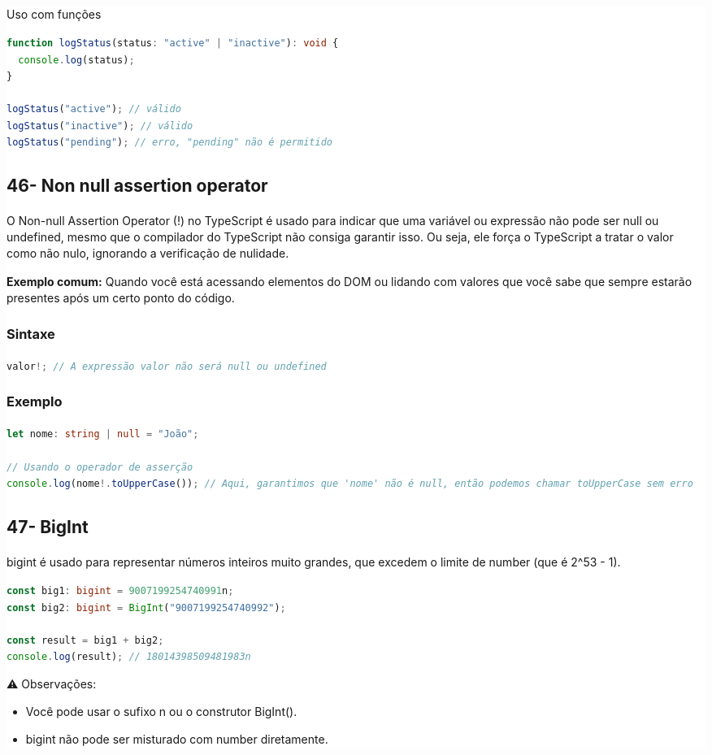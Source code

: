 Uso com funções

```ts
function logStatus(status: "active" | "inactive"): void {
  console.log(status);
}

logStatus("active"); // válido
logStatus("inactive"); // válido
logStatus("pending"); // erro, "pending" não é permitido
```

## 46- Non null assertion operator

O Non-null Assertion Operator (!) no TypeScript é usado para indicar que uma variável ou expressão não pode ser null ou undefined, mesmo que o compilador do TypeScript não consiga garantir isso. Ou seja, ele força o TypeScript a tratar o valor como não nulo, ignorando a verificação de nulidade.

**Exemplo comum:** Quando você está acessando elementos do DOM ou lidando com valores que você sabe que sempre estarão presentes após um certo ponto do código.

### Sintaxe

```ts
valor!; // A expressão valor não será null ou undefined
```

### Exemplo

```ts
let nome: string | null = "João";

// Usando o operador de asserção
console.log(nome!.toUpperCase()); // Aqui, garantimos que 'nome' não é null, então podemos chamar toUpperCase sem erro
```

## 47- BigInt

bigint é usado para representar números inteiros muito grandes, que excedem o limite de number (que é 2^53 - 1).

```ts
const big1: bigint = 9007199254740991n;
const big2: bigint = BigInt("9007199254740992");

const result = big1 + big2;
console.log(result); // 18014398509481983n
```

⚠️ Observações:

- Você pode usar o sufixo n ou o construtor BigInt().

- bigint não pode ser misturado com number diretamente.
